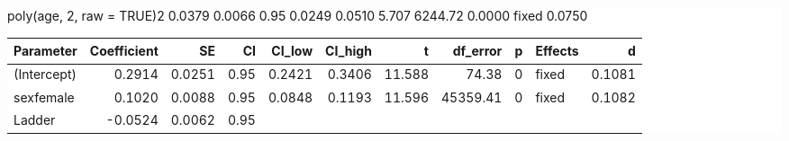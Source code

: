   </tr>
  <tr>
   <td style="text-align:left;"> poly(age, 2, raw = TRUE)2 </td>
   <td style="text-align:right;"> 0.0379 </td>
   <td style="text-align:right;"> 0.0066 </td>
   <td style="text-align:right;"> 0.95 </td>
   <td style="text-align:right;"> 0.0249 </td>
   <td style="text-align:right;"> 0.0510 </td>
   <td style="text-align:right;"> 5.707 </td>
   <td style="text-align:right;"> 6244.72 </td>
   <td style="text-align:right;"> 0.0000 </td>
   <td style="text-align:left;"> fixed </td>
   <td style="text-align:right;"> 0.0750 </td>
  </tr>
</tbody>
</table>
<table class="table" style="margin-left: auto; margin-right: auto;">
 <thead>
  <tr>
   <th style="text-align:left;"> Parameter </th>
   <th style="text-align:right;"> Coefficient </th>
   <th style="text-align:right;"> SE </th>
   <th style="text-align:right;"> CI </th>
   <th style="text-align:right;"> CI_low </th>
   <th style="text-align:right;"> CI_high </th>
   <th style="text-align:right;"> t </th>
   <th style="text-align:right;"> df_error </th>
   <th style="text-align:right;"> p </th>
   <th style="text-align:left;"> Effects </th>
   <th style="text-align:right;"> d </th>
  </tr>
 </thead>
<tbody>
  <tr>
   <td style="text-align:left;"> (Intercept) </td>
   <td style="text-align:right;"> 0.2914 </td>
   <td style="text-align:right;"> 0.0251 </td>
   <td style="text-align:right;"> 0.95 </td>
   <td style="text-align:right;"> 0.2421 </td>
   <td style="text-align:right;"> 0.3406 </td>
   <td style="text-align:right;"> 11.588 </td>
   <td style="text-align:right;"> 74.38 </td>
   <td style="text-align:right;"> 0 </td>
   <td style="text-align:left;"> fixed </td>
   <td style="text-align:right;"> 0.1081 </td>
  </tr>
  <tr>
   <td style="text-align:left;"> sexfemale </td>
   <td style="text-align:right;"> 0.1020 </td>
   <td style="text-align:right;"> 0.0088 </td>
   <td style="text-align:right;"> 0.95 </td>
   <td style="text-align:right;"> 0.0848 </td>
   <td style="text-align:right;"> 0.1193 </td>
   <td style="text-align:right;"> 11.596 </td>
   <td style="text-align:right;"> 45359.41 </td>
   <td style="text-align:right;"> 0 </td>
   <td style="text-align:left;"> fixed </td>
   <td style="text-align:right;"> 0.1082 </td>
  </tr>
  <tr>
   <td style="text-align:left;"> Ladder </td>
   <td style="text-align:right;"> -0.0524 </td>
   <td style="text-align:right;"> 0.0062 </td>
   <td style="text-align:right;"> 0.95 </td>
